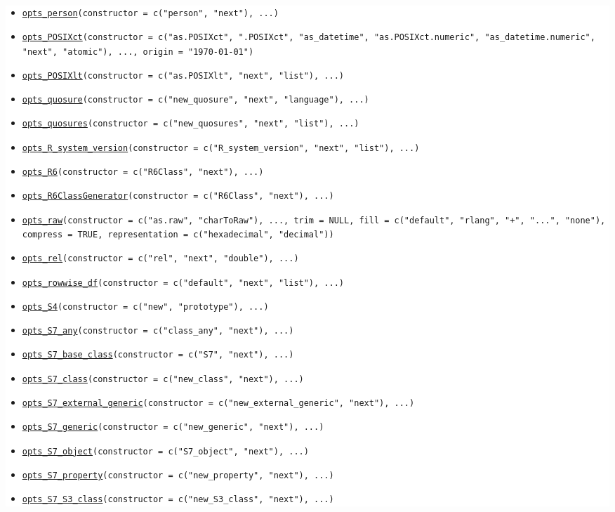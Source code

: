 - [`opts_person`](https://cynkra.github.io/constructive/reference/other-opts.md)`(constructor = c("person", "next"), ...)`

- [`opts_POSIXct`](https://cynkra.github.io/constructive/reference/opts_POSIXct.md)`(constructor = c("as.POSIXct", ".POSIXct", "as_datetime", "as.POSIXct.numeric", "as_datetime.numeric", "next", "atomic"), ..., origin = "1970-01-01")`

- [`opts_POSIXlt`](https://cynkra.github.io/constructive/reference/opts_POSIXlt.md)`(constructor = c("as.POSIXlt", "next", "list"), ...)`

- [`opts_quosure`](https://cynkra.github.io/constructive/reference/opts_quosure.md)`(constructor = c("new_quosure", "next", "language"), ...)`

- [`opts_quosures`](https://cynkra.github.io/constructive/reference/opts_quosures.md)`(constructor = c("new_quosures", "next", "list"), ...)`

- [`opts_R_system_version`](https://cynkra.github.io/constructive/reference/opts_R_system_version.md)`(constructor = c("R_system_version", "next", "list"), ...)`

- [`opts_R6`](https://cynkra.github.io/constructive/reference/opts_R6.md)`(constructor = c("R6Class", "next"), ...)`

- [`opts_R6ClassGenerator`](https://cynkra.github.io/constructive/reference/opts_R6ClassGenerator.md)`(constructor = c("R6Class", "next"), ...)`

- [`opts_raw`](https://cynkra.github.io/constructive/reference/opts_raw.md)`(constructor = c("as.raw", "charToRaw"), ..., trim = NULL, fill = c("default", "rlang", "+", "...", "none"), compress = TRUE, representation = c("hexadecimal", "decimal"))`

- [`opts_rel`](https://cynkra.github.io/constructive/reference/other-opts.md)`(constructor = c("rel", "next", "double"), ...)`

- [`opts_rowwise_df`](https://cynkra.github.io/constructive/reference/opts_rowwise_df.md)`(constructor = c("default", "next", "list"), ...)`

- [`opts_S4`](https://cynkra.github.io/constructive/reference/opts_S4.md)`(constructor = c("new", "prototype"), ...)`

- [`opts_S7_any`](https://cynkra.github.io/constructive/reference/opts_S7_any.md)`(constructor = c("class_any", "next"), ...)`

- [`opts_S7_base_class`](https://cynkra.github.io/constructive/reference/opts_S7_base_class.md)`(constructor = c("S7", "next"), ...)`

- [`opts_S7_class`](https://cynkra.github.io/constructive/reference/opts_S7_class.md)`(constructor = c("new_class", "next"), ...)`

- [`opts_S7_external_generic`](https://cynkra.github.io/constructive/reference/opts_S7_external_generic.md)`(constructor = c("new_external_generic", "next"), ...)`

- [`opts_S7_generic`](https://cynkra.github.io/constructive/reference/opts_S7_generic.md)`(constructor = c("new_generic", "next"), ...)`

- [`opts_S7_object`](https://cynkra.github.io/constructive/reference/opts_S7_object.md)`(constructor = c("S7_object", "next"), ...)`

- [`opts_S7_property`](https://cynkra.github.io/constructive/reference/opts_S7_property.md)`(constructor = c("new_property", "next"), ...)`

- [`opts_S7_S3_class`](https://cynkra.github.io/constructive/reference/opts_S7_S3_class.md)`(constructor = c("new_S3_class", "next"), ...)`
